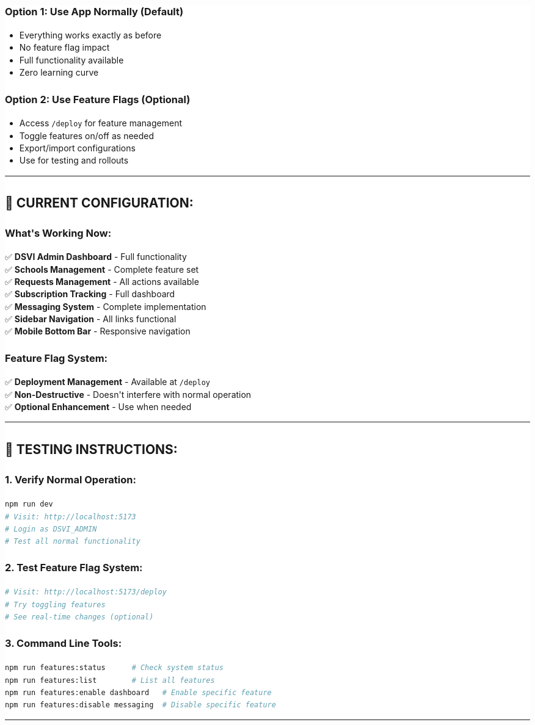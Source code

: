 ### **Option 1: Use App Normally (Default)**
- Everything works exactly as before
- No feature flag impact
- Full functionality available
- Zero learning curve

### **Option 2: Use Feature Flags (Optional)**
- Access `/deploy` for feature management
- Toggle features on/off as needed
- Export/import configurations
- Use for testing and rollouts

---

## 🔧 **CURRENT CONFIGURATION:**

### **What's Working Now:**
✅ **DSVI Admin Dashboard** - Full functionality  
✅ **Schools Management** - Complete feature set  
✅ **Requests Management** - All actions available  
✅ **Subscription Tracking** - Full dashboard  
✅ **Messaging System** - Complete implementation  
✅ **Sidebar Navigation** - All links functional  
✅ **Mobile Bottom Bar** - Responsive navigation  

### **Feature Flag System:**
✅ **Deployment Management** - Available at `/deploy`  
✅ **Non-Destructive** - Doesn't interfere with normal operation  
✅ **Optional Enhancement** - Use when needed  

---

## 🚀 **TESTING INSTRUCTIONS:**

### **1. Verify Normal Operation:**
```bash
npm run dev
# Visit: http://localhost:5173
# Login as DSVI_ADMIN
# Test all normal functionality
```

### **2. Test Feature Flag System:**
```bash
# Visit: http://localhost:5173/deploy
# Try toggling features
# See real-time changes (optional)
```

### **3. Command Line Tools:**
```bash
npm run features:status      # Check system status
npm run features:list        # List all features  
npm run features:enable dashboard   # Enable specific feature
npm run features:disable messaging  # Disable specific feature
```

---